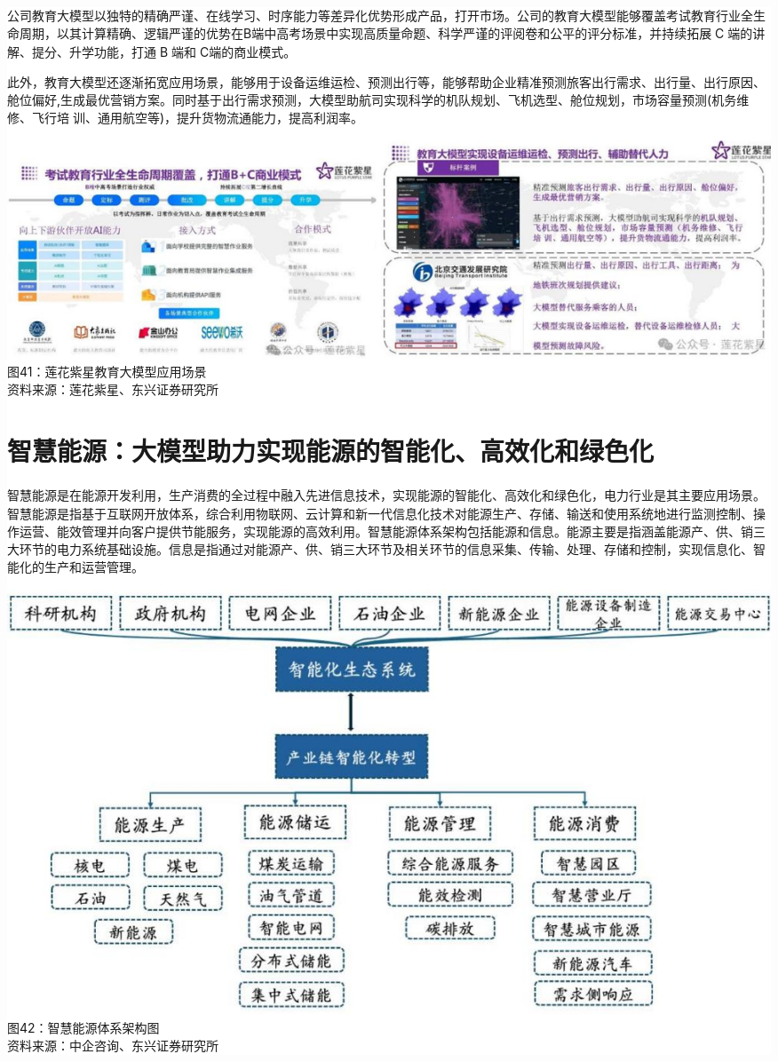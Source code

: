 公司教育大模型以独特的精确严谨、在线学习、时序能力等差异化优势形成产品，打开市场。公司的教育大模型能够覆盖考试教育行业全生命周期，以其计算精确、逻辑严谨的优势在B端中高考场景中实现高质量命题、科学严谨的评阅卷和公平的评分标准，并持续拓展 C 端的讲解、提分、升学功能，打通 B 端和 C端的商业模式。

此外，教育大模型还逐渐拓宽应用场景，能够用于设备运维运检、预测出行等，能够帮助企业精准预测旅客出行需求、出行量、出行原因、舱位偏好,生成最优营销方案。同时基于出行需求预测，大模型助航司实现科学的机队规划、飞机选型、舱位规划，市场容量预测(机务维修、飞行培 训、通用航空等)，提升货物流通能力，提高利润率。

![](images/1406691c3a0c288b426d2919025621445f2ec450eb0e8f79d816ca1ed5c3e1f8.jpg)  
图41：莲花紫星教育大模型应用场景  
资料来源：莲花紫星、东兴证券研究所

# 智慧能源：大模型助力实现能源的智能化、高效化和绿色化

智慧能源是在能源开发利用，生产消费的全过程中融入先进信息技术，实现能源的智能化、高效化和绿色化，电力行业是其主要应用场景。智慧能源是指基于互联网开放体系，综合利用物联网、云计算和新一代信息化技术对能源生产、存储、输送和使用系统地进行监测控制、操作运营、能效管理并向客户提供节能服务，实现能源的高效利用。智慧能源体系架构包括能源和信息。能源主要是指涵盖能源产、供、销三大环节的电力系统基础设施。信息是指通过对能源产、供、销三大环节及相关环节的信息采集、传输、处理、存储和控制，实现信息化、智能化的生产和运营管理。

![](images/47a7199fe05883191c4148836fdec1d1fa27f57ef322ff487c953b20bae3ac81.jpg)  
图42：智慧能源体系架构图  
资料来源：中企咨询、东兴证券研究所
